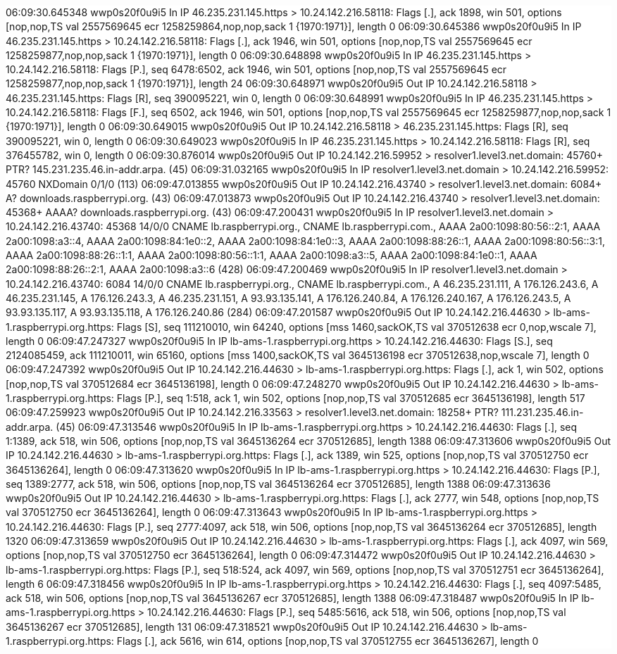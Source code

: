 06:09:30.645348 wwp0s20f0u9i5 In  IP 46.235.231.145.https > 10.24.142.216.58118: Flags [.], ack 1898, win 501, options [nop,nop,TS val 2557569645 ecr 1258259864,nop,nop,sack 1 {1970:1971}], length 0
06:09:30.645386 wwp0s20f0u9i5 In  IP 46.235.231.145.https > 10.24.142.216.58118: Flags [.], ack 1946, win 501, options [nop,nop,TS val 2557569645 ecr 1258259877,nop,nop,sack 1 {1970:1971}], length 0
06:09:30.648898 wwp0s20f0u9i5 In  IP 46.235.231.145.https > 10.24.142.216.58118: Flags [P.], seq 6478:6502, ack 1946, win 501, options [nop,nop,TS val 2557569645 ecr 1258259877,nop,nop,sack 1 {1970:1971}], length 24
06:09:30.648971 wwp0s20f0u9i5 Out IP 10.24.142.216.58118 > 46.235.231.145.https: Flags [R], seq 390095221, win 0, length 0
06:09:30.648991 wwp0s20f0u9i5 In  IP 46.235.231.145.https > 10.24.142.216.58118: Flags [F.], seq 6502, ack 1946, win 501, options [nop,nop,TS val 2557569645 ecr 1258259877,nop,nop,sack 1 {1970:1971}], length 0
06:09:30.649015 wwp0s20f0u9i5 Out IP 10.24.142.216.58118 > 46.235.231.145.https: Flags [R], seq 390095221, win 0, length 0
06:09:30.649023 wwp0s20f0u9i5 In  IP 46.235.231.145.https > 10.24.142.216.58118: Flags [R], seq 376455782, win 0, length 0
06:09:30.876014 wwp0s20f0u9i5 Out IP 10.24.142.216.59952 > resolver1.level3.net.domain: 45760+ PTR? 145.231.235.46.in-addr.arpa. (45)
06:09:31.032165 wwp0s20f0u9i5 In  IP resolver1.level3.net.domain > 10.24.142.216.59952: 45760 NXDomain 0/1/0 (113)
06:09:47.013855 wwp0s20f0u9i5 Out IP 10.24.142.216.43740 > resolver1.level3.net.domain: 6084+ A? downloads.raspberrypi.org. (43)
06:09:47.013873 wwp0s20f0u9i5 Out IP 10.24.142.216.43740 > resolver1.level3.net.domain: 45368+ AAAA? downloads.raspberrypi.org. (43)
06:09:47.200431 wwp0s20f0u9i5 In  IP resolver1.level3.net.domain > 10.24.142.216.43740: 45368 14/0/0 CNAME lb.raspberrypi.org., CNAME lb.raspberrypi.com., AAAA 2a00:1098:80:56::2:1, AAAA 2a00:1098:a3::4, AAAA 2a00:1098:84:1e0::2, AAAA 2a00:1098:84:1e0::3, AAAA 2a00:1098:88:26::1, AAAA 2a00:1098:80:56::3:1, AAAA 2a00:1098:88:26::1:1, AAAA 2a00:1098:80:56::1:1, AAAA 2a00:1098:a3::5, AAAA 2a00:1098:84:1e0::1, AAAA 2a00:1098:88:26::2:1, AAAA 2a00:1098:a3::6 (428)
06:09:47.200469 wwp0s20f0u9i5 In  IP resolver1.level3.net.domain > 10.24.142.216.43740: 6084 14/0/0 CNAME lb.raspberrypi.org., CNAME lb.raspberrypi.com., A 46.235.231.111, A 176.126.243.6, A 46.235.231.145, A 176.126.243.3, A 46.235.231.151, A 93.93.135.141, A 176.126.240.84, A 176.126.240.167, A 176.126.243.5, A 93.93.135.117, A 93.93.135.118, A 176.126.240.86 (284)
06:09:47.201587 wwp0s20f0u9i5 Out IP 10.24.142.216.44630 > lb-ams-1.raspberrypi.org.https: Flags [S], seq 111210010, win 64240, options [mss 1460,sackOK,TS val 370512638 ecr 0,nop,wscale 7], length 0
06:09:47.247327 wwp0s20f0u9i5 In  IP lb-ams-1.raspberrypi.org.https > 10.24.142.216.44630: Flags [S.], seq 2124085459, ack 111210011, win 65160, options [mss 1400,sackOK,TS val 3645136198 ecr 370512638,nop,wscale 7], length 0
06:09:47.247392 wwp0s20f0u9i5 Out IP 10.24.142.216.44630 > lb-ams-1.raspberrypi.org.https: Flags [.], ack 1, win 502, options [nop,nop,TS val 370512684 ecr 3645136198], length 0
06:09:47.248270 wwp0s20f0u9i5 Out IP 10.24.142.216.44630 > lb-ams-1.raspberrypi.org.https: Flags [P.], seq 1:518, ack 1, win 502, options [nop,nop,TS val 370512685 ecr 3645136198], length 517
06:09:47.259923 wwp0s20f0u9i5 Out IP 10.24.142.216.33563 > resolver1.level3.net.domain: 18258+ PTR? 111.231.235.46.in-addr.arpa. (45)
06:09:47.313546 wwp0s20f0u9i5 In  IP lb-ams-1.raspberrypi.org.https > 10.24.142.216.44630: Flags [.], seq 1:1389, ack 518, win 506, options [nop,nop,TS val 3645136264 ecr 370512685], length 1388
06:09:47.313606 wwp0s20f0u9i5 Out IP 10.24.142.216.44630 > lb-ams-1.raspberrypi.org.https: Flags [.], ack 1389, win 525, options [nop,nop,TS val 370512750 ecr 3645136264], length 0
06:09:47.313620 wwp0s20f0u9i5 In  IP lb-ams-1.raspberrypi.org.https > 10.24.142.216.44630: Flags [P.], seq 1389:2777, ack 518, win 506, options [nop,nop,TS val 3645136264 ecr 370512685], length 1388
06:09:47.313636 wwp0s20f0u9i5 Out IP 10.24.142.216.44630 > lb-ams-1.raspberrypi.org.https: Flags [.], ack 2777, win 548, options [nop,nop,TS val 370512750 ecr 3645136264], length 0
06:09:47.313643 wwp0s20f0u9i5 In  IP lb-ams-1.raspberrypi.org.https > 10.24.142.216.44630: Flags [P.], seq 2777:4097, ack 518, win 506, options [nop,nop,TS val 3645136264 ecr 370512685], length 1320
06:09:47.313659 wwp0s20f0u9i5 Out IP 10.24.142.216.44630 > lb-ams-1.raspberrypi.org.https: Flags [.], ack 4097, win 569, options [nop,nop,TS val 370512750 ecr 3645136264], length 0
06:09:47.314472 wwp0s20f0u9i5 Out IP 10.24.142.216.44630 > lb-ams-1.raspberrypi.org.https: Flags [P.], seq 518:524, ack 4097, win 569, options [nop,nop,TS val 370512751 ecr 3645136264], length 6
06:09:47.318456 wwp0s20f0u9i5 In  IP lb-ams-1.raspberrypi.org.https > 10.24.142.216.44630: Flags [.], seq 4097:5485, ack 518, win 506, options [nop,nop,TS val 3645136267 ecr 370512685], length 1388
06:09:47.318487 wwp0s20f0u9i5 In  IP lb-ams-1.raspberrypi.org.https > 10.24.142.216.44630: Flags [P.], seq 5485:5616, ack 518, win 506, options [nop,nop,TS val 3645136267 ecr 370512685], length 131
06:09:47.318521 wwp0s20f0u9i5 Out IP 10.24.142.216.44630 > lb-ams-1.raspberrypi.org.https: Flags [.], ack 5616, win 614, options [nop,nop,TS val 370512755 ecr 3645136267], length 0